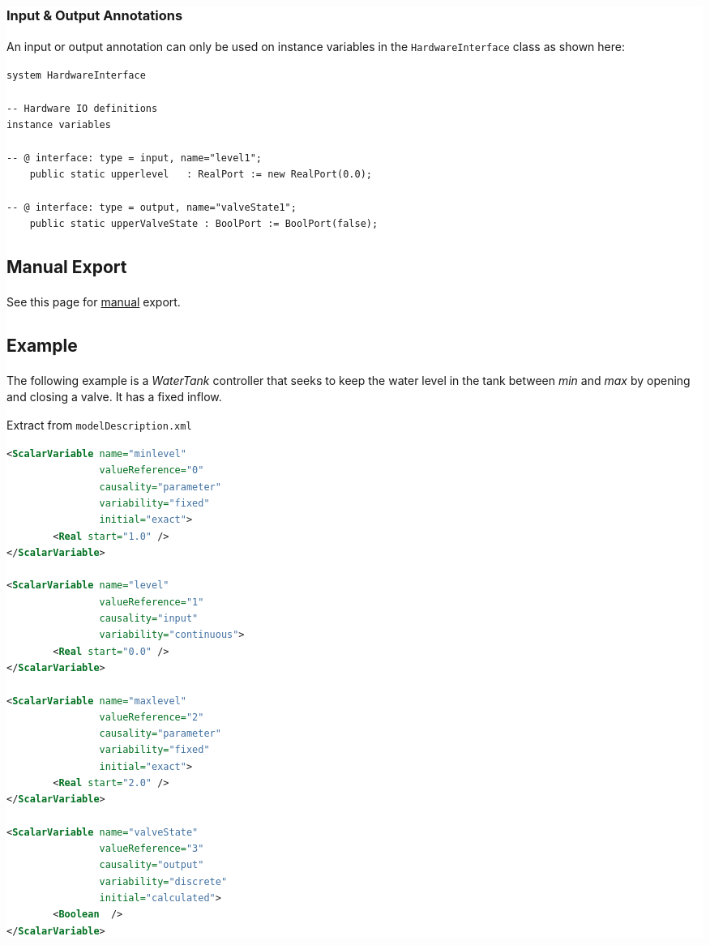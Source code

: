 ### Input & Output Annotations

An input or output annotation can only be used on instance variables in the `HardwareInterface` class as shown here:


```
system HardwareInterface

-- Hardware IO definitions
instance variables
	
-- @ interface: type = input, name="level1";
    public static upperlevel   : RealPort := new RealPort(0.0);
 
-- @ interface: type = output, name="valveState1";   
    public static upperValveState : BoolPort := BoolPort(false);
```


## Manual Export

See this page for [manual](overture.html) export.

## Example

The following example is a *WaterTank* controller that seeks to keep the water level in the tank between *min* and *max* by opening and closing a valve. It has a fixed inflow.

Extract from `modelDescription.xml`

```xml
<ScalarVariable name="minlevel" 
				valueReference="0" 
				causality="parameter" 
				variability="fixed" 
				initial="exact">
		<Real start="1.0" />
</ScalarVariable>

<ScalarVariable name="level" 
				valueReference="1" 
				causality="input" 
				variability="continuous">
		<Real start="0.0" />
</ScalarVariable>

<ScalarVariable name="maxlevel" 
				valueReference="2" 
				causality="parameter" 
				variability="fixed" 
				initial="exact">
		<Real start="2.0" />
</ScalarVariable>

<ScalarVariable name="valveState" 
				valueReference="3" 
				causality="output" 
				variability="discrete" 
				initial="calculated">
		<Boolean  />
</ScalarVariable>
```
